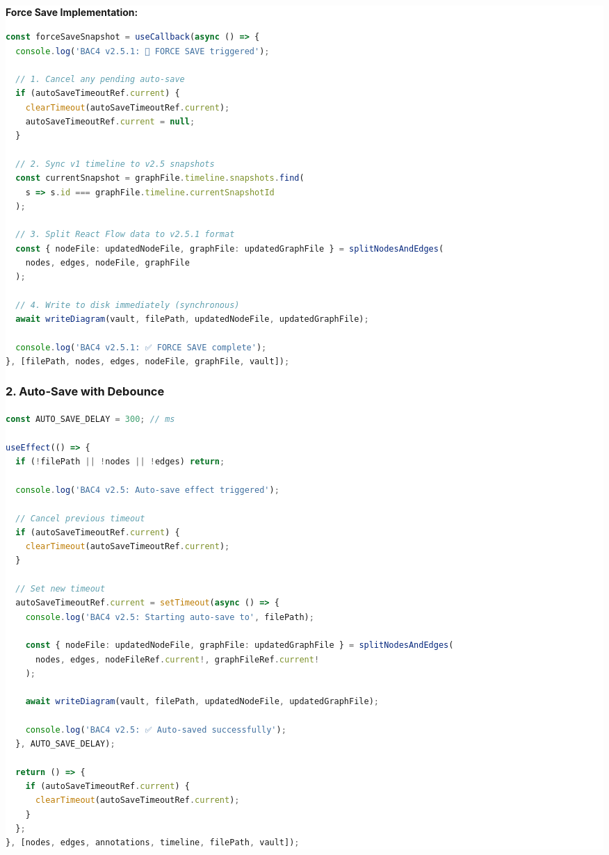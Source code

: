 **Force Save Implementation:**

```typescript
const forceSaveSnapshot = useCallback(async () => {
  console.log('BAC4 v2.5.1: 💾 FORCE SAVE triggered');

  // 1. Cancel any pending auto-save
  if (autoSaveTimeoutRef.current) {
    clearTimeout(autoSaveTimeoutRef.current);
    autoSaveTimeoutRef.current = null;
  }

  // 2. Sync v1 timeline to v2.5 snapshots
  const currentSnapshot = graphFile.timeline.snapshots.find(
    s => s.id === graphFile.timeline.currentSnapshotId
  );

  // 3. Split React Flow data to v2.5.1 format
  const { nodeFile: updatedNodeFile, graphFile: updatedGraphFile } = splitNodesAndEdges(
    nodes, edges, nodeFile, graphFile
  );

  // 4. Write to disk immediately (synchronous)
  await writeDiagram(vault, filePath, updatedNodeFile, updatedGraphFile);

  console.log('BAC4 v2.5.1: ✅ FORCE SAVE complete');
}, [filePath, nodes, edges, nodeFile, graphFile, vault]);
```

### 2. Auto-Save with Debounce

```typescript
const AUTO_SAVE_DELAY = 300; // ms

useEffect(() => {
  if (!filePath || !nodes || !edges) return;

  console.log('BAC4 v2.5: Auto-save effect triggered');

  // Cancel previous timeout
  if (autoSaveTimeoutRef.current) {
    clearTimeout(autoSaveTimeoutRef.current);
  }

  // Set new timeout
  autoSaveTimeoutRef.current = setTimeout(async () => {
    console.log('BAC4 v2.5: Starting auto-save to', filePath);

    const { nodeFile: updatedNodeFile, graphFile: updatedGraphFile } = splitNodesAndEdges(
      nodes, edges, nodeFileRef.current!, graphFileRef.current!
    );

    await writeDiagram(vault, filePath, updatedNodeFile, updatedGraphFile);

    console.log('BAC4 v2.5: ✅ Auto-saved successfully');
  }, AUTO_SAVE_DELAY);

  return () => {
    if (autoSaveTimeoutRef.current) {
      clearTimeout(autoSaveTimeoutRef.current);
    }
  };
}, [nodes, edges, annotations, timeline, filePath, vault]);
```
